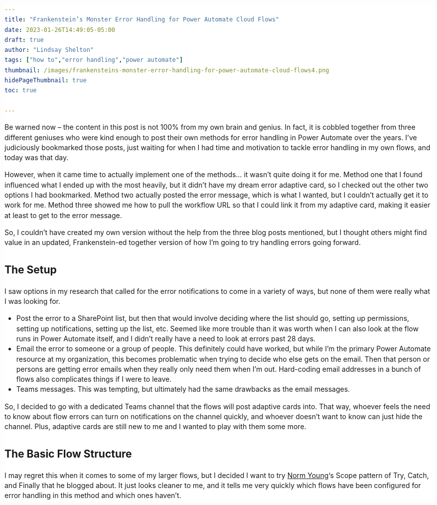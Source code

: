 ```yaml
---
title: "Frankenstein’s Monster Error Handling for Power Automate Cloud Flows"
date: 2023-01-26T14:49:05-05:00
draft: true
author: "Lindsay Shelton"
tags: ["how to","error handling","power automate"]
thumbnail: /images/frankensteins-monster-error-handling-for-power-automate-cloud-flows4.png
hidePageThumbnail: true
toc: true

---
```


Be warned now – the content in this post is not 100% from my own brain and genius. In fact, it is cobbled together from three different geniuses who were kind enough to post their own methods for error handling in Power Automate over the years. I’ve judiciously bookmarked those posts, just waiting for when I had time and motivation to tackle error handling in my own flows, and today was that day.

However, when it came time to actually implement one of the methods… it wasn’t quite doing it for me. Method one that I found influenced what I ended up with the most heavily, but it didn’t have my dream error adaptive card, so I checked out the other two options I had bookmarked. Method two actually posted the error message, which is what I wanted, but I couldn’t actually get it to work for me. Method three showed me how to pull the workflow URL so that I could link it from my adaptive card, making it easier at least to get to the error message.

So, I couldn’t have created my own version without the help from the three blog posts mentioned, but I thought others might find value in an updated, Frankenstein-ed together version of how I’m going to try handling errors going forward.

## The Setup
I saw options in my research that called for the error notifications to come in a variety of ways, but none of them were really what I was looking for.

- Post the error to a SharePoint list, but then that would involve deciding where the list should go, setting up permissions, setting up notifications, setting up the list, etc. Seemed like more trouble than it was worth when I can also look at the flow runs in Power Automate itself, and I didn’t really have a need to look at errors past 28 days.
- Email the error to someone or a group of people. This definitely could have worked, but while I’m the primary Power Automate resource at my organization, this becomes problematic when trying to decide who else gets on the email. Then that person or persons are getting error emails when they really only need them when I’m out. Hard-coding email addresses in a bunch of flows also complicates things if I were to leave.
- Teams messages. This was tempting, but ultimately had the same drawbacks as the email messages.

So, I decided to go with a dedicated Teams channel that the flows will post adaptive cards into. That way, whoever feels the need to know about flow errors can turn on notifications on the channel quickly, and whoever doesn’t want to know can just hide the channel. Plus, adaptive cards are still new to me and I wanted to play with them some more.

## The Basic Flow Structure
I may regret this when it comes to some of my larger flows, but I decided I want to try <a href="https://normyoung.ca/2022/12/20/error-handling-in-power-automate-using-adaptive-cards-for-microsoft-teams/">Norm Young</a>‘s Scope pattern of Try, Catch, and Finally that he blogged about. It just looks cleaner to me, and it tells me very quickly which flows have been configured for error handling in this method and which ones haven’t.
